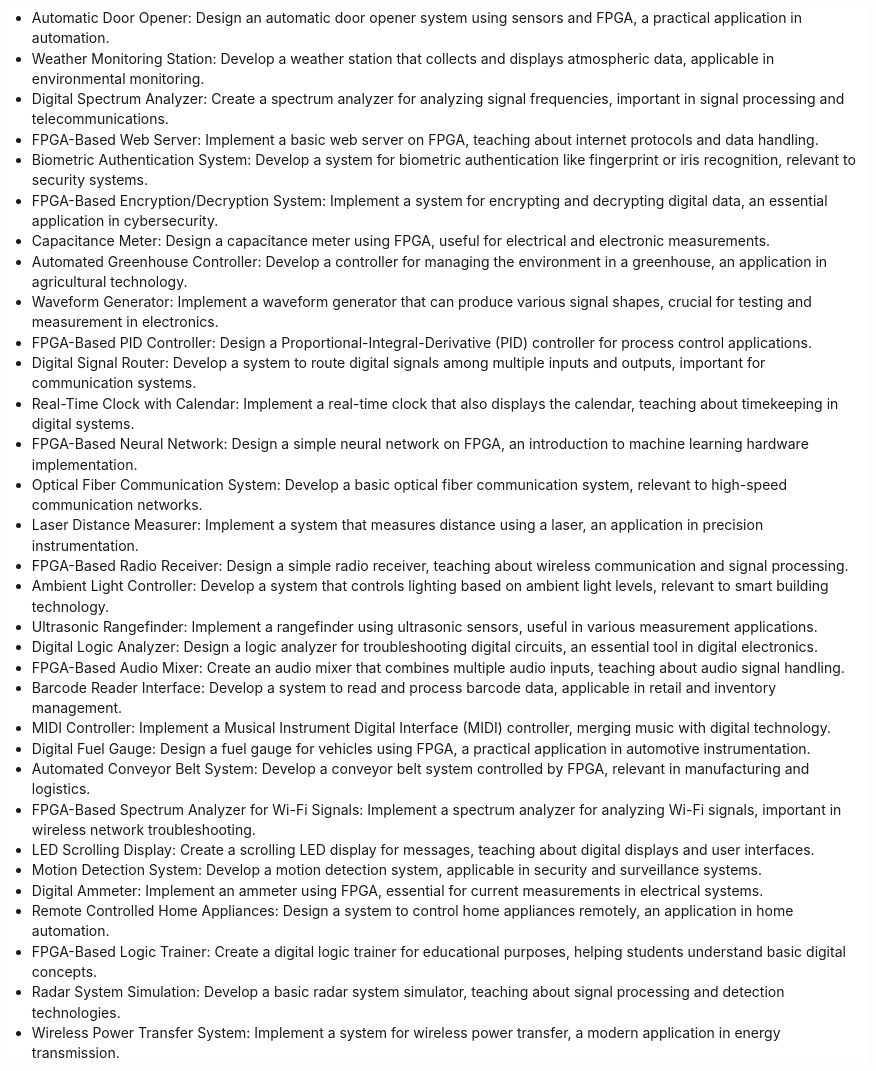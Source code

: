 * Automatic Door Opener: Design an automatic door opener system using sensors and FPGA, a practical application in automation.
* Weather Monitoring Station: Develop a weather station that collects and displays atmospheric data, applicable in environmental monitoring.
* Digital Spectrum Analyzer: Create a spectrum analyzer for analyzing signal frequencies, important in signal processing and telecommunications.
* FPGA-Based Web Server: Implement a basic web server on FPGA, teaching about internet protocols and data handling.
* Biometric Authentication System: Develop a system for biometric authentication like fingerprint or iris recognition, relevant to security systems.
* FPGA-Based Encryption/Decryption System: Implement a system for encrypting and decrypting digital data, an essential application in cybersecurity.
* Capacitance Meter: Design a capacitance meter using FPGA, useful for electrical and electronic measurements.
* Automated Greenhouse Controller: Develop a controller for managing the environment in a greenhouse, an application in agricultural technology.
* Waveform Generator: Implement a waveform generator that can produce various signal shapes, crucial for testing and measurement in electronics.
* FPGA-Based PID Controller: Design a Proportional-Integral-Derivative (PID) controller for process control applications.
* Digital Signal Router: Develop a system to route digital signals among multiple inputs and outputs, important for communication systems.
* Real-Time Clock with Calendar: Implement a real-time clock that also displays the calendar, teaching about timekeeping in digital systems.
* FPGA-Based Neural Network: Design a simple neural network on FPGA, an introduction to machine learning hardware implementation.
* Optical Fiber Communication System: Develop a basic optical fiber communication system, relevant to high-speed communication networks.
* Laser Distance Measurer: Implement a system that measures distance using a laser, an application in precision instrumentation.
* FPGA-Based Radio Receiver: Design a simple radio receiver, teaching about wireless communication and signal processing.
* Ambient Light Controller: Develop a system that controls lighting based on ambient light levels, relevant to smart building technology.
* Ultrasonic Rangefinder: Implement a rangefinder using ultrasonic sensors, useful in various measurement applications.
* Digital Logic Analyzer: Design a logic analyzer for troubleshooting digital circuits, an essential tool in digital electronics.
* FPGA-Based Audio Mixer: Create an audio mixer that combines multiple audio inputs, teaching about audio signal handling.
* Barcode Reader Interface: Develop a system to read and process barcode data, applicable in retail and inventory management.
* MIDI Controller: Implement a Musical Instrument Digital Interface (MIDI) controller, merging music with digital technology.
* Digital Fuel Gauge: Design a fuel gauge for vehicles using FPGA, a practical application in automotive instrumentation.
* Automated Conveyor Belt System: Develop a conveyor belt system controlled by FPGA, relevant in manufacturing and logistics.
* FPGA-Based Spectrum Analyzer for Wi-Fi Signals: Implement a spectrum analyzer for analyzing Wi-Fi signals, important in wireless network troubleshooting.
* LED Scrolling Display: Create a scrolling LED display for messages, teaching about digital displays and user interfaces.
* Motion Detection System: Develop a motion detection system, applicable in security and surveillance systems.
* Digital Ammeter: Implement an ammeter using FPGA, essential for current measurements in electrical systems.
* Remote Controlled Home Appliances: Design a system to control home appliances remotely, an application in home automation.
* FPGA-Based Logic Trainer: Create a digital logic trainer for educational purposes, helping students understand basic digital concepts.
* Radar System Simulation: Develop a basic radar system simulator, teaching about signal processing and detection technologies.
* Wireless Power Transfer System: Implement a system for wireless power transfer, a modern application in energy transmission.